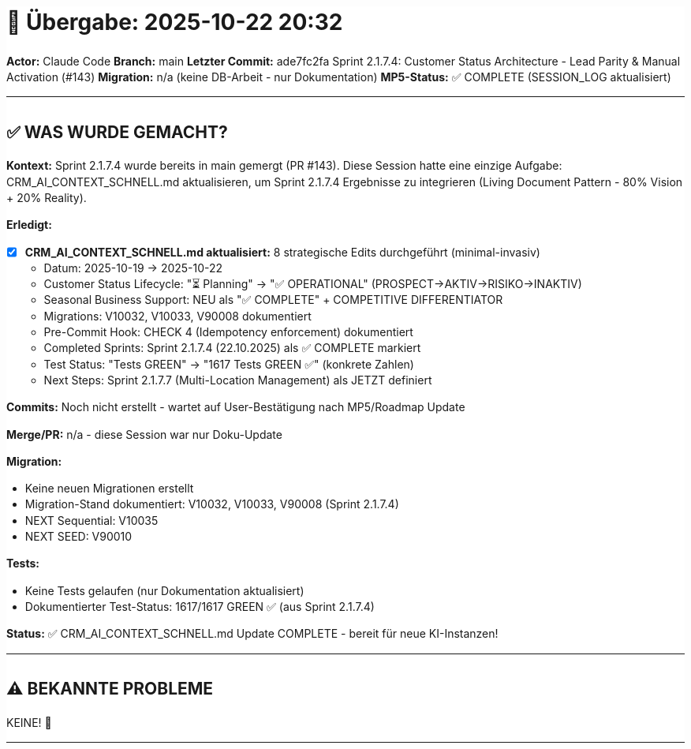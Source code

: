 # 🤝 Übergabe: 2025-10-22 20:32

**Actor:** Claude Code
**Branch:** main
**Letzter Commit:** ade7fc2fa Sprint 2.1.7.4: Customer Status Architecture - Lead Parity & Manual Activation (#143)
**Migration:** n/a (keine DB-Arbeit - nur Dokumentation)
**MP5-Status:** ✅ COMPLETE (SESSION_LOG aktualisiert)

---

## ✅ WAS WURDE GEMACHT?

**Kontext:** Sprint 2.1.7.4 wurde bereits in main gemergt (PR #143). Diese Session hatte eine einzige Aufgabe: CRM_AI_CONTEXT_SCHNELL.md aktualisieren, um Sprint 2.1.7.4 Ergebnisse zu integrieren (Living Document Pattern - 80% Vision + 20% Reality).

**Erledigt:**
- [x] **CRM_AI_CONTEXT_SCHNELL.md aktualisiert:** 8 strategische Edits durchgeführt (minimal-invasiv)
  - Datum: 2025-10-19 → 2025-10-22
  - Customer Status Lifecycle: "⏳ Planning" → "✅ OPERATIONAL" (PROSPECT→AKTIV→RISIKO→INAKTIV)
  - Seasonal Business Support: NEU als "✅ COMPLETE" + COMPETITIVE DIFFERENTIATOR
  - Migrations: V10032, V10033, V90008 dokumentiert
  - Pre-Commit Hook: CHECK 4 (Idempotency enforcement) dokumentiert
  - Completed Sprints: Sprint 2.1.7.4 (22.10.2025) als ✅ COMPLETE markiert
  - Test Status: "Tests GREEN" → "1617 Tests GREEN ✅" (konkrete Zahlen)
  - Next Steps: Sprint 2.1.7.7 (Multi-Location Management) als JETZT definiert

**Commits:** Noch nicht erstellt - wartet auf User-Bestätigung nach MP5/Roadmap Update

**Merge/PR:** n/a - diese Session war nur Doku-Update

**Migration:**
- Keine neuen Migrationen erstellt
- Migration-Stand dokumentiert: V10032, V10033, V90008 (Sprint 2.1.7.4)
- NEXT Sequential: V10035
- NEXT SEED: V90010

**Tests:**
- Keine Tests gelaufen (nur Dokumentation aktualisiert)
- Dokumentierter Test-Status: 1617/1617 GREEN ✅ (aus Sprint 2.1.7.4)

**Status:** ✅ CRM_AI_CONTEXT_SCHNELL.md Update COMPLETE - bereit für neue KI-Instanzen!

---

## ⚠️ BEKANNTE PROBLEME

KEINE! 🎉

---
